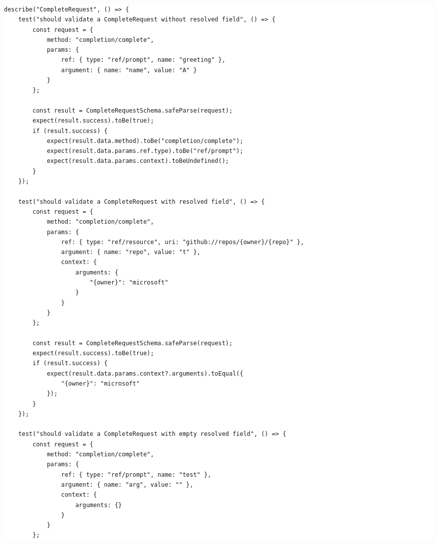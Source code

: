     describe("CompleteRequest", () => {
        test("should validate a CompleteRequest without resolved field", () => {
            const request = {
                method: "completion/complete",
                params: {
                    ref: { type: "ref/prompt", name: "greeting" },
                    argument: { name: "name", value: "A" }
                }
            };

            const result = CompleteRequestSchema.safeParse(request);
            expect(result.success).toBe(true);
            if (result.success) {
                expect(result.data.method).toBe("completion/complete");
                expect(result.data.params.ref.type).toBe("ref/prompt");
                expect(result.data.params.context).toBeUndefined();
            }
        });

        test("should validate a CompleteRequest with resolved field", () => {
            const request = {
                method: "completion/complete",
                params: {
                    ref: { type: "ref/resource", uri: "github://repos/{owner}/{repo}" },
                    argument: { name: "repo", value: "t" },
                    context: {
                        arguments: {
                            "{owner}": "microsoft"
                        }
                    }
                }
            };

            const result = CompleteRequestSchema.safeParse(request);
            expect(result.success).toBe(true);
            if (result.success) {
                expect(result.data.params.context?.arguments).toEqual({
                    "{owner}": "microsoft"
                });
            }
        });

        test("should validate a CompleteRequest with empty resolved field", () => {
            const request = {
                method: "completion/complete",
                params: {
                    ref: { type: "ref/prompt", name: "test" },
                    argument: { name: "arg", value: "" },
                    context: {
                        arguments: {}
                    }
                }
            };
